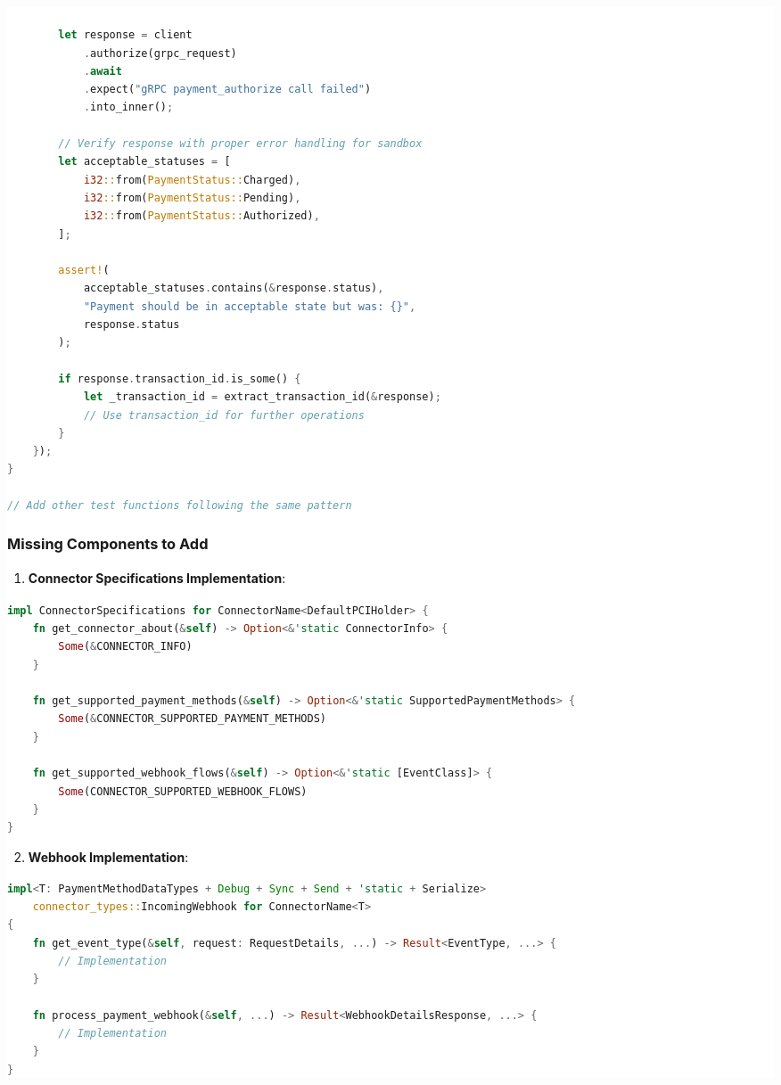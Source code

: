 ```rust

        let response = client
            .authorize(grpc_request)
            .await
            .expect("gRPC payment_authorize call failed")
            .into_inner();

        // Verify response with proper error handling for sandbox
        let acceptable_statuses = [
            i32::from(PaymentStatus::Charged),
            i32::from(PaymentStatus::Pending),
            i32::from(PaymentStatus::Authorized),
        ];
        
        assert!(
            acceptable_statuses.contains(&response.status),
            "Payment should be in acceptable state but was: {}",
            response.status
        );

        if response.transaction_id.is_some() {
            let _transaction_id = extract_transaction_id(&response);
            // Use transaction_id for further operations
        }
    });
}

// Add other test functions following the same pattern
```

### Missing Components to Add

1. **Connector Specifications Implementation**:
```rust
impl ConnectorSpecifications for ConnectorName<DefaultPCIHolder> {
    fn get_connector_about(&self) -> Option<&'static ConnectorInfo> {
        Some(&CONNECTOR_INFO)
    }

    fn get_supported_payment_methods(&self) -> Option<&'static SupportedPaymentMethods> {
        Some(&CONNECTOR_SUPPORTED_PAYMENT_METHODS)
    }

    fn get_supported_webhook_flows(&self) -> Option<&'static [EventClass]> {
        Some(CONNECTOR_SUPPORTED_WEBHOOK_FLOWS)
    }
}
```

2. **Webhook Implementation**:
```rust
impl<T: PaymentMethodDataTypes + Debug + Sync + Send + 'static + Serialize>
    connector_types::IncomingWebhook for ConnectorName<T>
{
    fn get_event_type(&self, request: RequestDetails, ...) -> Result<EventType, ...> {
        // Implementation
    }
    
    fn process_payment_webhook(&self, ...) -> Result<WebhookDetailsResponse, ...> {
        // Implementation
    }
}
```
